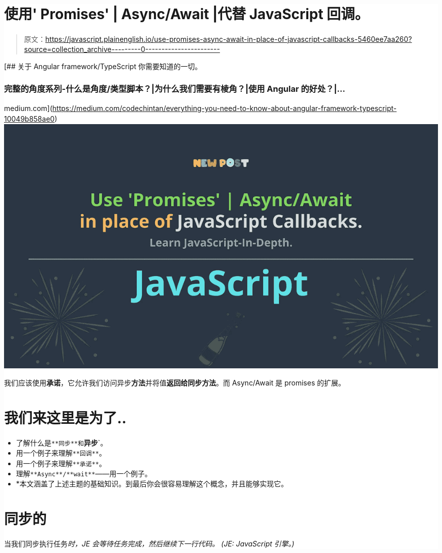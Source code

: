 # 使用' Promises' | Async/Await |代替 JavaScript 回调。

> 原文：<https://javascript.plainenglish.io/use-promises-async-await-in-place-of-javascript-callbacks-5460ee7aa260?source=collection_archive---------0----------------------->

[](https://medium.com/codechintan/everything-you-need-to-know-about-angular-framework-typescript-10049b858ae0) [## 关于 Angular framework/TypeScript 你需要知道的一切。

### 完整的角度系列-什么是角度/类型脚本？|为什么我们需要有棱角？|使用 Angular 的好处？|…

medium.com](https://medium.com/codechintan/everything-you-need-to-know-about-angular-framework-typescript-10049b858ae0) ![](img/d5149333ea697cf9106272d4baff874d.png)

我们应该使用**承诺**，它允许我们访问异步**方法**并将值**返回给同步方法**。而 Async/Await 是 promises 的扩展。

# 我们来这里是为了..

*   了解什么是`**同步**和`**异步**`。
*   用一个例子来理解`**回调**`。
*   用一个例子来理解`**承诺**`。
*   理解`**Async**/**wait**`——用一个例子。
*   *本文涵盖了上述主题的基础知识。到最后你会很容易理解这个概念，并且能够实现它。

# 同步的

当我们同步执行任务*时，JE 会等待任务完成，然后继续下一行代码。
(JE: JavaScript 引擎。)*
